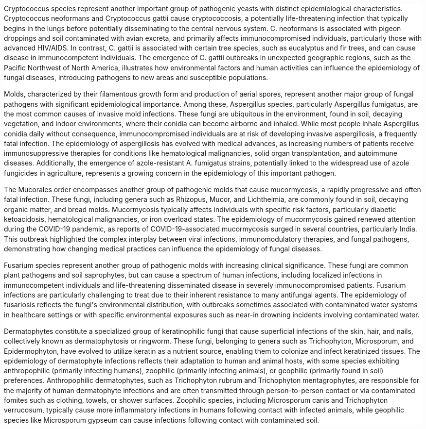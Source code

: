 Cryptococcus species represent another important group of pathogenic yeasts with distinct epidemiological characteristics. Cryptococcus neoformans and Cryptococcus gattii cause cryptococcosis, a potentially life-threatening infection that typically begins in the lungs before potentially disseminating to the central nervous system. C. neoformans is associated with pigeon droppings and soil contaminated with avian excreta, and primarily affects immunocompromised individuals, particularly those with advanced HIV/AIDS. In contrast, C. gattii is associated with certain tree species, such as eucalyptus and fir trees, and can cause disease in immunocompetent individuals. The emergence of C. gattii outbreaks in unexpected geographic regions, such as the Pacific Northwest of North America, illustrates how environmental factors and human activities can influence the epidemiology of fungal diseases, introducing pathogens to new areas and susceptible populations.

Molds, characterized by their filamentous growth form and production of aerial spores, represent another major group of fungal pathogens with significant epidemiological importance. Among these, Aspergillus species, particularly Aspergillus fumigatus, are the most common causes of invasive mold infections. These fungi are ubiquitous in the environment, found in soil, decaying vegetation, and indoor environments, where their conidia can become airborne and inhaled. While most people inhale Aspergillus conidia daily without consequence, immunocompromised individuals are at risk of developing invasive aspergillosis, a frequently fatal infection. The epidemiology of aspergillosis has evolved with medical advances, as increasing numbers of patients receive immunosuppressive therapies for conditions like hematological malignancies, solid organ transplantation, and autoimmune diseases. Additionally, the emergence of azole-resistant A. fumigatus strains, potentially linked to the widespread use of azole fungicides in agriculture, represents a growing concern in the epidemiology of this important pathogen.

The Mucorales order encompasses another group of pathogenic molds that cause mucormycosis, a rapidly progressive and often fatal infection. These fungi, including genera such as Rhizopus, Mucor, and Lichtheimia, are commonly found in soil, decaying organic matter, and bread molds. Mucormycosis typically affects individuals with specific risk factors, particularly diabetic ketoacidosis, hematological malignancies, or iron overload states. The epidemiology of mucormycosis gained renewed attention during the COVID-19 pandemic, as reports of COVID-19-associated mucormycosis surged in several countries, particularly India. This outbreak highlighted the complex interplay between viral infections, immunomodulatory therapies, and fungal pathogens, demonstrating how changing medical practices can influence the epidemiology of fungal diseases.

Fusarium species represent another group of pathogenic molds with increasing clinical significance. These fungi are common plant pathogens and soil saprophytes, but can cause a spectrum of human infections, including localized infections in immunocompetent individuals and life-threatening disseminated disease in severely immunocompromised patients. Fusarium infections are particularly challenging to treat due to their inherent resistance to many antifungal agents. The epidemiology of fusariosis reflects the fungi's environmental distribution, with outbreaks sometimes associated with contaminated water systems in healthcare settings or with specific environmental exposures such as near-in drowning incidents involving contaminated water.

Dermatophytes constitute a specialized group of keratinophilic fungi that cause superficial infections of the skin, hair, and nails, collectively known as dermatophytosis or ringworm. These fungi, belonging to genera such as Trichophyton, Microsporum, and Epidermophyton, have evolved to utilize keratin as a nutrient source, enabling them to colonize and infect keratinized tissues. The epidemiology of dermatophyte infections reflects their adaptation to human and animal hosts, with some species exhibiting anthropophilic (primarily infecting humans), zoophilic (primarily infecting animals), or geophilic (primarily found in soil) preferences. Anthropophilic dermatophytes, such as Trichophyton rubrum and Trichophyton mentagrophytes, are responsible for the majority of human dermatophyte infections and are often transmitted through person-to-person contact or via contaminated fomites such as clothing, towels, or shower surfaces. Zoophilic species, including Microsporum canis and Trichophyton verrucosum, typically cause more inflammatory infections in humans following contact with infected animals, while geophilic species like Microsporum gypseum can cause infections following contact with contaminated soil.
